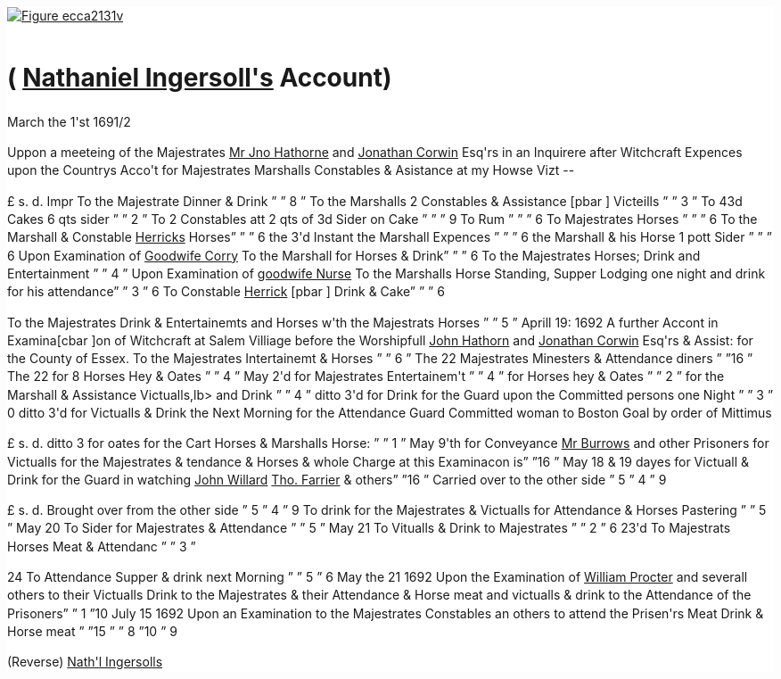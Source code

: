

<span markdown class="figure">[![Figure ecca2131v](archives/ecca/thumb/ecca2131v.jpg)](archives/ecca/large/ecca2131v.jpg)</span>


# ( [Nathaniel Ingersoll's](/tag/ingersoll_nathaniel.html) Account)

March the 1'st 1691/2

Uppon a meeteing of the Majestrates [Mr Jno Hathorne](/tag/hawthorne_john.html) and [Jonathan Corwin](/tag/corwil_jonathan.html) Esq'rs in an Inquirere after Witchcraft Expences upon the Countrys Acco't for Majestrates Marshalls Constables & Asistance at my Howse Vizt --

 £ s. d. Impr To the Majestrate Dinner & Drink ” ” 8 ” To the Marshalls 2 Constables & Assistance [pbar ] Victeills ” ” 3 ” To 43d Cakes 6 qts sider ” ” 2 ” To 2 Constables att 2 qts of 3d Sider on Cake ” ” ” 9 To Rum ” ” ” 6 To Majestrates Horses ” ” ” 6 To the Marshall & Constable [Herricks](/tag/herrick_joseph_sr.html) Horses” ” ” 6 the 3'd Instant the Marshall Expences ” ” ” 6 the Marshall & his Horse 1 pott Sider ” ” ” 6 Upon Examination of [Goodwife Corry](/tag/corey_martha.html) To the Marshall for Horses & Drink” ” ” 6 To the Majestrates Horses; Drink and Entertainment ” ” 4 ” Upon Examination of [goodwife Nurse](/tag/nurse_rebecca.html) To the Marshalls Horse Standing, Supper Lodging one night and drink for his attendance” ” 3 ” 6 To Constable [Herrick](/tag/herrick_joseph_sr.html) [pbar ] Drink & Cake” ” ” 6 

 

To the Majestrates Drink & Entertainemts and Horses w'th the Majestrats Horses ” ” 5 ” Aprill 19: 1692  A further Accont in Examina[cbar ]on of Witchcraft at Salem Villiage before the Worshipfull [John Hathorn](/tag/hawthorne_john.html) and [Jonathan Corwin](/tag/corwil_jonathan.html) Esq'rs & Assist: for the County of Essex. To the Majestrates Intertainemt & Horses ” ” 6 ” The 22 Majestrates Minesters & Attendance diners ” ”16 ” The 22 for 8 Horses Hey & Oates ” ” 4 ” May 2'd for Majestrates Entertainem't ” ” 4 ” for Horses hey & Oates ” ” 2 ” for the Marshall & Assistance Victualls,lb> and Drink ” ” 4 ” ditto 3'd for Drink for the Guard upon the Committed persons one Night ” ” 3 ” 0 ditto 3'd for Victualls & Drink the Next Morning for the Attendance Guard Committed woman to Boston Goal by order of Mittimus  

 £ s. d. ditto 3 for oates for the Cart Horses & Marshalls Horse: ” ” 1 ” May 9'th for Conveyance [Mr Burrows](/tag/burroughs_george.html) and other Prisoners for Victualls for the Majestrates & tendance & Horses & whole Charge at this Examinacon is” ”16 ” May 18 & 19 dayes for Victuall & Drink for the Guard in watching [John Willard](/tag/willard_john.html) [Tho. Farrier](/tag/farrer_thomas.html) & others” ”16 ” Carried over to the other side ” 5 ” 4 ” 9 

 £ s. d. Brought over from the other side ” 5 ” 4 ” 9 To drink for the Majestrates & Victualls for Attendance & Horses Pastering ” ” 5 ” May 20 To Sider for Majestrates & Attendance ” ” 5 ” May 21 To Vitualls & Drink to Majestrates ” ” 2 ” 6 23'd To Majestrats Horses Meat & Attendanc ” ” 3 ” 

 

24 To Attendance Supper & drink next Morning ” ” 5 ” 6 May the 21 1692  Upon the Examination of [William Procter](/tag/proctor_william.html) and severall others to their Victualls Drink to the Majestrates & their Attendance & Horse meat and victualls & drink to the Attendance of the Prisoners” ” 1 ”10 July 15 1692  Upon an Examination to the Majestrates Constables an others to attend the Prisen'rs Meat Drink & Horse meat ” ”15 ”  ” 8 ”10 ” 9 

(Reverse) [Nath'l Ingersolls](/tag/ingersoll_nathaniel.html)
